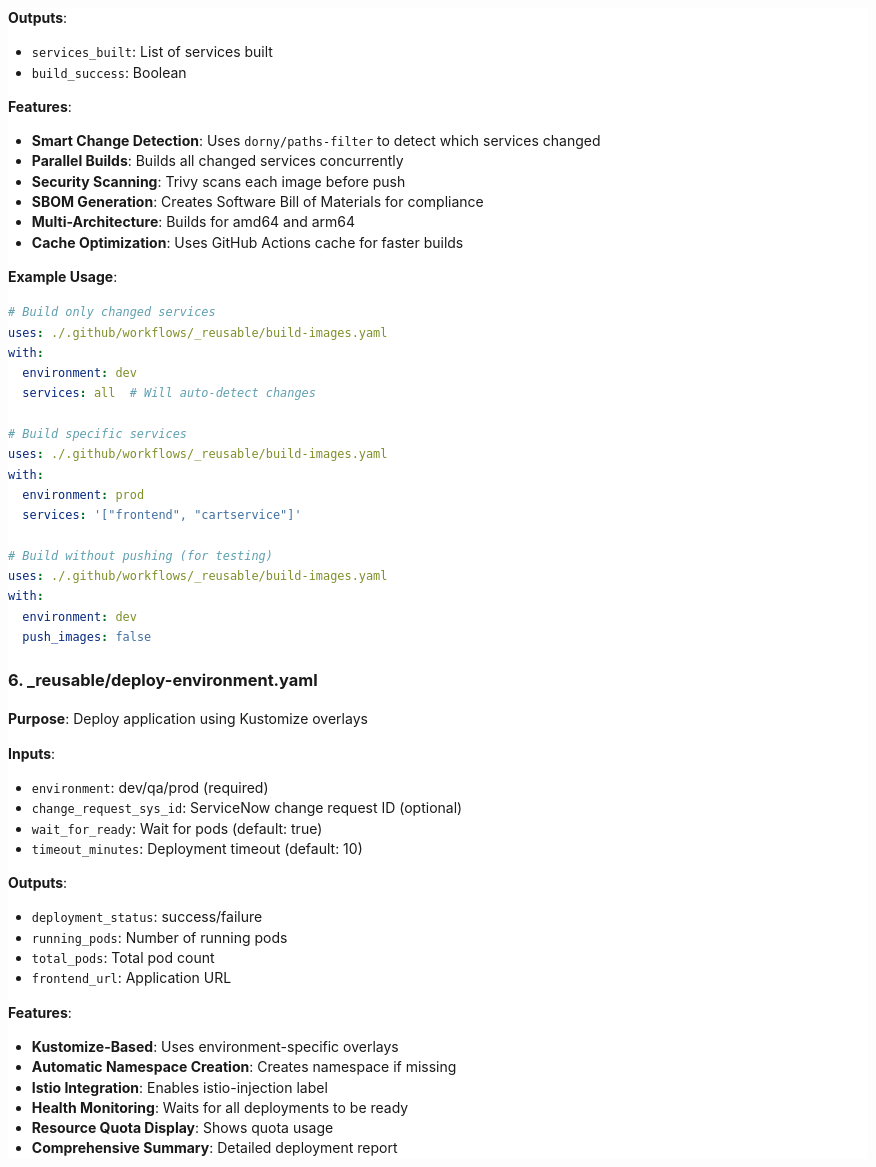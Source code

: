 **Outputs**:
- `services_built`: List of services built
- `build_success`: Boolean

**Features**:
- **Smart Change Detection**: Uses `dorny/paths-filter` to detect which services changed
- **Parallel Builds**: Builds all changed services concurrently
- **Security Scanning**: Trivy scans each image before push
- **SBOM Generation**: Creates Software Bill of Materials for compliance
- **Multi-Architecture**: Builds for amd64 and arm64
- **Cache Optimization**: Uses GitHub Actions cache for faster builds

**Example Usage**:
```yaml
# Build only changed services
uses: ./.github/workflows/_reusable/build-images.yaml
with:
  environment: dev
  services: all  # Will auto-detect changes

# Build specific services
uses: ./.github/workflows/_reusable/build-images.yaml
with:
  environment: prod
  services: '["frontend", "cartservice"]'

# Build without pushing (for testing)
uses: ./.github/workflows/_reusable/build-images.yaml
with:
  environment: dev
  push_images: false
```

### 6. _reusable/deploy-environment.yaml

**Purpose**: Deploy application using Kustomize overlays

**Inputs**:
- `environment`: dev/qa/prod (required)
- `change_request_sys_id`: ServiceNow change request ID (optional)
- `wait_for_ready`: Wait for pods (default: true)
- `timeout_minutes`: Deployment timeout (default: 10)

**Outputs**:
- `deployment_status`: success/failure
- `running_pods`: Number of running pods
- `total_pods`: Total pod count
- `frontend_url`: Application URL

**Features**:
- **Kustomize-Based**: Uses environment-specific overlays
- **Automatic Namespace Creation**: Creates namespace if missing
- **Istio Integration**: Enables istio-injection label
- **Health Monitoring**: Waits for all deployments to be ready
- **Resource Quota Display**: Shows quota usage
- **Comprehensive Summary**: Detailed deployment report
